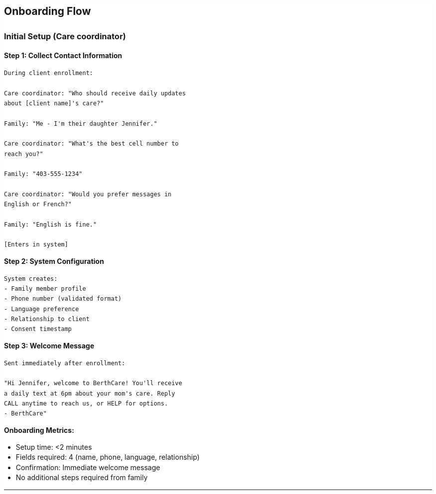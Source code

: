 
## Onboarding Flow

### Initial Setup (Care coordinator)

**Step 1: Collect Contact Information**

```
During client enrollment:

Care coordinator: "Who should receive daily updates
about [client name]'s care?"

Family: "Me - I'm their daughter Jennifer."

Care coordinator: "What's the best cell number to
reach you?"

Family: "403-555-1234"

Care coordinator: "Would you prefer messages in
English or French?"

Family: "English is fine."

[Enters in system]
```

**Step 2: System Configuration**

```
System creates:
- Family member profile
- Phone number (validated format)
- Language preference
- Relationship to client
- Consent timestamp
```

**Step 3: Welcome Message**

```
Sent immediately after enrollment:

"Hi Jennifer, welcome to BerthCare! You'll receive
a daily text at 6pm about your mom's care. Reply
CALL anytime to reach us, or HELP for options.
- BerthCare"
```

**Onboarding Metrics:**

- Setup time: <2 minutes
- Fields required: 4 (name, phone, language, relationship)
- Confirmation: Immediate welcome message
- No additional steps required from family

---